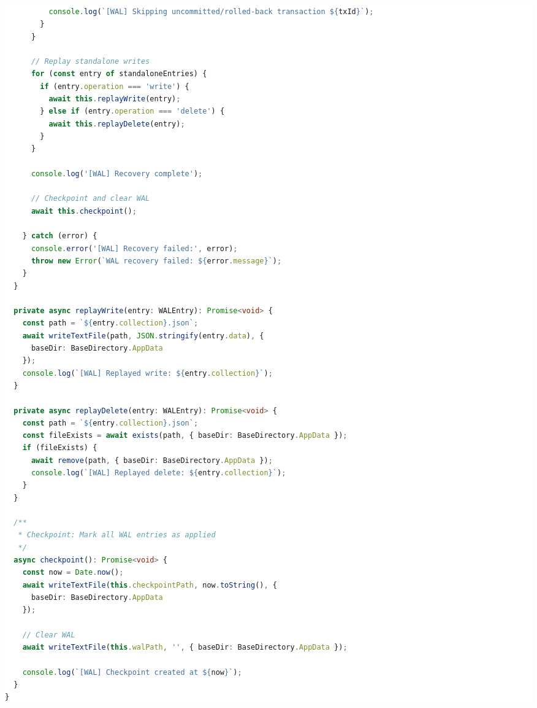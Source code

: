 ```typescript
          console.log(`[WAL] Skipping uncommitted/rolled-back transaction ${txId}`);
        }
      }

      // Replay standalone writes
      for (const entry of standaloneEntries) {
        if (entry.operation === 'write') {
          await this.replayWrite(entry);
        } else if (entry.operation === 'delete') {
          await this.replayDelete(entry);
        }
      }

      console.log('[WAL] Recovery complete');

      // Checkpoint and clear WAL
      await this.checkpoint();

    } catch (error) {
      console.error('[WAL] Recovery failed:', error);
      throw new Error(`WAL recovery failed: ${error.message}`);
    }
  }

  private async replayWrite(entry: WALEntry): Promise<void> {
    const path = `${entry.collection}.json`;
    await writeTextFile(path, JSON.stringify(entry.data), {
      baseDir: BaseDirectory.AppData
    });
    console.log(`[WAL] Replayed write: ${entry.collection}`);
  }

  private async replayDelete(entry: WALEntry): Promise<void> {
    const path = `${entry.collection}.json`;
    const fileExists = await exists(path, { baseDir: BaseDirectory.AppData });
    if (fileExists) {
      await remove(path, { baseDir: BaseDirectory.AppData });
      console.log(`[WAL] Replayed delete: ${entry.collection}`);
    }
  }

  /**
   * Checkpoint: Mark all WAL entries as applied
   */
  async checkpoint(): Promise<void> {
    const now = Date.now();
    await writeTextFile(this.checkpointPath, now.toString(), {
      baseDir: BaseDirectory.AppData
    });

    // Clear WAL
    await writeTextFile(this.walPath, '', { baseDir: BaseDirectory.AppData });

    console.log(`[WAL] Checkpoint created at ${now}`);
  }
}
```
